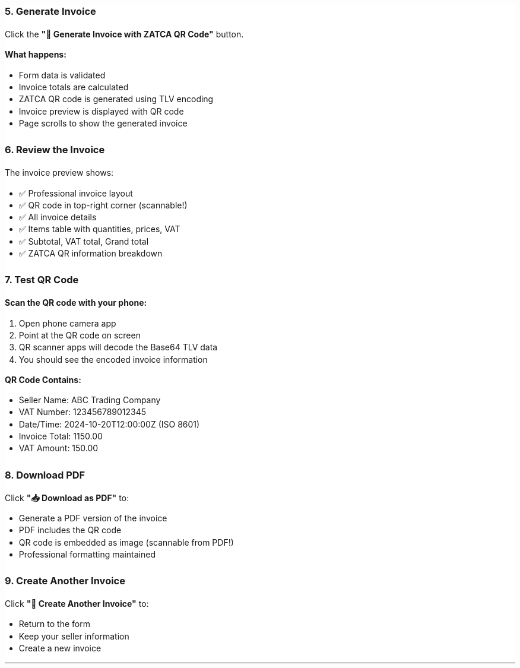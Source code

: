 ### **5. Generate Invoice**

Click the **"🎯 Generate Invoice with ZATCA QR Code"** button.

**What happens:**
- Form data is validated
- Invoice totals are calculated
- ZATCA QR code is generated using TLV encoding
- Invoice preview is displayed with QR code
- Page scrolls to show the generated invoice

### **6. Review the Invoice**

The invoice preview shows:
- ✅ Professional invoice layout
- ✅ QR code in top-right corner (scannable!)
- ✅ All invoice details
- ✅ Items table with quantities, prices, VAT
- ✅ Subtotal, VAT total, Grand total
- ✅ ZATCA QR information breakdown

### **7. Test QR Code**

**Scan the QR code with your phone:**
1. Open phone camera app
2. Point at the QR code on screen
3. QR scanner apps will decode the Base64 TLV data
4. You should see the encoded invoice information

**QR Code Contains:**
- Seller Name: ABC Trading Company
- VAT Number: 123456789012345
- Date/Time: 2024-10-20T12:00:00Z (ISO 8601)
- Invoice Total: 1150.00
- VAT Amount: 150.00

### **8. Download PDF**

Click **"📥 Download as PDF"** to:
- Generate a PDF version of the invoice
- PDF includes the QR code
- QR code is embedded as image (scannable from PDF!)
- Professional formatting maintained

### **9. Create Another Invoice**

Click **"📝 Create Another Invoice"** to:
- Return to the form
- Keep your seller information
- Create a new invoice

---

